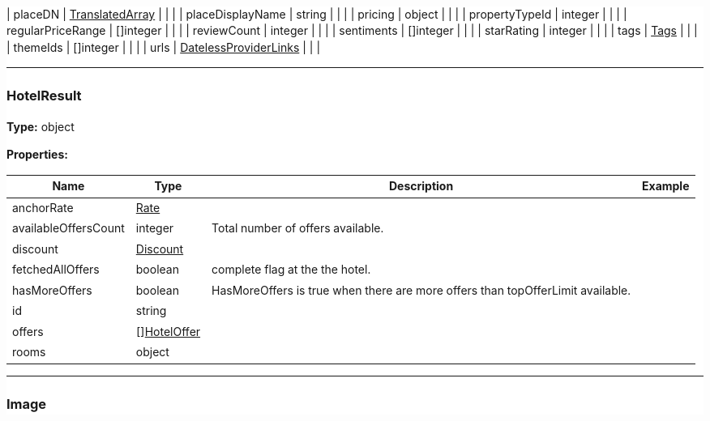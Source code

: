 | placeDN | [TranslatedArray](#/definitions/TranslatedArray) |  |  |
| placeDisplayName | string |  |  |
| pricing | object |  |  |
| propertyTypeId | integer |  |  |
| regularPriceRange | []integer |  |  |
| reviewCount | integer |  |  |
| sentiments | []integer |  |  |
| starRating | integer |  |  |
| tags | [Tags](#/definitions/Tags) |  |  |
| themeIds | []integer |  |  |
| urls | [DatelessProviderLinks](#/definitions/DatelessProviderLinks) |  |  |




---

### <span id="/definitions/HotelResult">HotelResult</span>

<a id="/definitions/HotelResult"></a>

**Type:** object

**Properties:**

| Name | Type | Description | Example |
| --- | --- | --- | --- |
| anchorRate | [Rate](#/definitions/Rate) |  |  |
| availableOffersCount | integer | Total number of offers available. |  |
| discount | [Discount](#/definitions/Discount) |  |  |
| fetchedAllOffers | boolean | complete flag at the the hotel. |  |
| hasMoreOffers | boolean | HasMoreOffers is true when there are more offers than topOfferLimit available. |  |
| id | string |  |  |
| offers | [][HotelOffer](#/definitions/HotelOffer) |  |  |
| rooms | object |  |  |




---

### <span id="/definitions/Image">Image</span>

